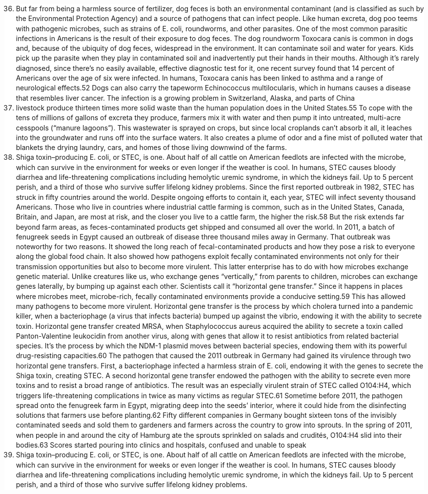 36. But far from being a harmless source of fertilizer, dog feces is both an environmental contaminant (and is classified as such by the Environmental Protection Agency) and a source of pathogens that can infect people. Like human excreta, dog poo teems with pathogenic microbes, such as strains of E. coli, roundworms, and other parasites. One of the most common parasitic infections in Americans is the result of their exposure to dog feces. The dog roundworm Toxocara canis is common in dogs and, because of the ubiquity of dog feces, widespread in the environment. It can contaminate soil and water for years. Kids pick up the parasite when they play in contaminated soil and inadvertently put their hands in their mouths. Although it’s rarely diagnosed, since there’s no easily available, effective diagnostic test for it, one recent survey found that 14 percent of Americans over the age of six were infected. In humans, Toxocara canis has been linked to asthma and a range of neurological effects.52 Dogs can also carry the tapeworm Echinococcus multilocularis, which in humans causes a disease that resembles liver cancer. The infection is a growing problem in Switzerland, Alaska, and parts of China
37. livestock produce thirteen times more solid waste than the human population does in the United States.55 To cope with the tens of millions of gallons of excreta they produce, farmers mix it with water and then pump it into untreated, multi-acre cesspools (“manure lagoons”). This wastewater is sprayed on crops, but since local croplands can’t absorb it all, it leaches into the groundwater and runs off into the surface waters. It also creates a plume of odor and a fine mist of polluted water that blankets the drying laundry, cars, and homes of those living downwind of the farms.
38. Shiga toxin–producing E. coli, or STEC, is one. About half of all cattle on American feedlots are infected with the microbe, which can survive in the environment for weeks or even longer if the weather is cool. In humans, STEC causes bloody diarrhea and life-threatening complications including hemolytic uremic syndrome, in which the kidneys fail. Up to 5 percent perish, and a third of those who survive suffer lifelong kidney problems. Since the first reported outbreak in 1982, STEC has struck in fifty countries around the world. Despite ongoing efforts to contain it, each year, STEC will infect seventy thousand Americans. Those who live in countries where industrial cattle farming is common, such as in the United States, Canada, Britain, and Japan, are most at risk, and the closer you live to a cattle farm, the higher the risk.58 But the risk extends far beyond farm areas, as feces-contaminated products get shipped and consumed all over the world. In 2011, a batch of fenugreek seeds in Egypt caused an outbreak of disease three thousand miles away in Germany. That outbreak was noteworthy for two reasons. It showed the long reach of fecal-contaminated products and how they pose a risk to everyone along the global food chain. It also showed how pathogens exploit fecally contaminated environments not only for their transmission opportunities but also to become more virulent. This latter enterprise has to do with how microbes exchange genetic material. Unlike creatures like us, who exchange genes “vertically,” from parents to children, microbes can exchange genes laterally, by bumping up against each other. Scientists call it “horizontal gene transfer.” Since it happens in places where microbes meet, microbe-rich, fecally contaminated environments provide a conducive setting.59 This has allowed many pathogens to become more virulent. Horizontal gene transfer is the process by which cholera turned into a pandemic killer, when a bacteriophage (a virus that infects bacteria) bumped up against the vibrio, endowing it with the ability to secrete toxin. Horizontal gene transfer created MRSA, when Staphylococcus aureus acquired the ability to secrete a toxin called Panton-Valentine leukocidin from another virus, along with genes that allow it to resist antibiotics from related bacterial species. It’s the process by which the NDM-1 plasmid moves between bacterial species, endowing them with its powerful drug-resisting capacities.60 The pathogen that caused the 2011 outbreak in Germany had gained its virulence through two horizontal gene transfers. First, a bacteriophage infected a harmless strain of E. coli, endowing it with the genes to secrete the Shiga toxin, creating STEC. A second horizontal gene transfer endowed the pathogen with the ability to secrete even more toxins and to resist a broad range of antibiotics. The result was an especially virulent strain of STEC called O104:H4, which triggers life-threatening complications in twice as many victims as regular STEC.61 Sometime before 2011, the pathogen spread onto the fenugreek farm in Egypt, migrating deep into the seeds’ interior, where it could hide from the disinfecting solutions that farmers use before planting.62 Fifty different companies in Germany bought sixteen tons of the invisibly contaminated seeds and sold them to gardeners and farmers across the country to grow into sprouts. In the spring of 2011, when people in and around the city of Hamburg ate the sprouts sprinkled on salads and crudités, O104:H4 slid into their bodies.63 Scores started pouring into clinics and hospitals, confused and unable to speak
39. Shiga toxin–producing E. coli, or STEC, is one. About half of all cattle on American feedlots are infected with the microbe, which can survive in the environment for weeks or even longer if the weather is cool. In humans, STEC causes bloody diarrhea and life-threatening complications including hemolytic uremic syndrome, in which the kidneys fail. Up to 5 percent perish, and a third of those who survive suffer lifelong kidney problems.